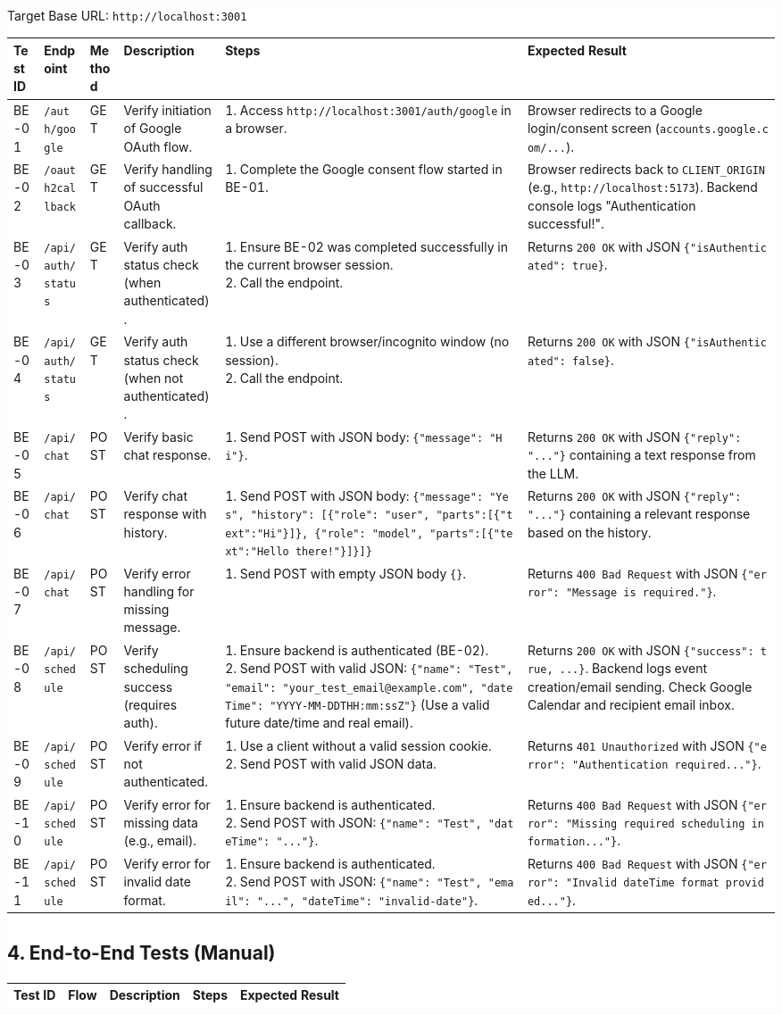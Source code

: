 Target Base URL: `http://localhost:3001`

| Test ID | Endpoint              | Method | Description                                          | Steps                                                                                                | Expected Result                                                                                                                                |
| :------ | :-------------------- | :----- | :--------------------------------------------------- | :--------------------------------------------------------------------------------------------------- | :--------------------------------------------------------------------------------------------------------------------------------------------- |
| BE-01   | `/auth/google`        | GET    | Verify initiation of Google OAuth flow.            | 1. Access `http://localhost:3001/auth/google` in a browser.                                          | Browser redirects to a Google login/consent screen (`accounts.google.com/...`).                                                                |
| BE-02   | `/oauth2callback`     | GET    | Verify handling of successful OAuth callback.      | 1. Complete the Google consent flow started in BE-01.                                                | Browser redirects back to `CLIENT_ORIGIN` (e.g., `http://localhost:5173`). Backend console logs "Authentication successful!".                      |
| BE-03   | `/api/auth/status`    | GET    | Verify auth status check (when authenticated).     | 1. Ensure BE-02 was completed successfully in the current browser session. <br> 2. Call the endpoint. | Returns `200 OK` with JSON `{"isAuthenticated": true}`.                                                                                          |
| BE-04   | `/api/auth/status`    | GET    | Verify auth status check (when not authenticated). | 1. Use a different browser/incognito window (no session). <br> 2. Call the endpoint.                   | Returns `200 OK` with JSON `{"isAuthenticated": false}`.                                                                                         |
| BE-05   | `/api/chat`           | POST   | Verify basic chat response.                        | 1. Send POST with JSON body: `{"message": "Hi"}`.                                                     | Returns `200 OK` with JSON `{"reply": "..."}` containing a text response from the LLM.                                                            |
| BE-06   | `/api/chat`           | POST   | Verify chat response with history.                 | 1. Send POST with JSON body: `{"message": "Yes", "history": [{"role": "user", "parts":[{"text":"Hi"}]}, {"role": "model", "parts":[{"text":"Hello there!"}]}]}` | Returns `200 OK` with JSON `{"reply": "..."}` containing a relevant response based on the history.                                             |
| BE-07   | `/api/chat`           | POST   | Verify error handling for missing message.         | 1. Send POST with empty JSON body `{}`.                                                              | Returns `400 Bad Request` with JSON `{"error": "Message is required."}`.                                                                      |
| BE-08   | `/api/schedule`       | POST   | Verify scheduling success (requires auth).         | 1. Ensure backend is authenticated (BE-02). <br> 2. Send POST with valid JSON: `{"name": "Test", "email": "your_test_email@example.com", "dateTime": "YYYY-MM-DDTHH:mm:ssZ"}` (Use a valid future date/time and real email). | Returns `200 OK` with JSON `{"success": true, ...}`. Backend logs event creation/email sending. Check Google Calendar and recipient email inbox. |
| BE-09   | `/api/schedule`       | POST   | Verify error if not authenticated.                 | 1. Use a client without a valid session cookie. <br> 2. Send POST with valid JSON data.               | Returns `401 Unauthorized` with JSON `{"error": "Authentication required..."}`.                                                               |
| BE-10   | `/api/schedule`       | POST   | Verify error for missing data (e.g., email).       | 1. Ensure backend is authenticated. <br> 2. Send POST with JSON: `{"name": "Test", "dateTime": "..."}`. | Returns `400 Bad Request` with JSON `{"error": "Missing required scheduling information..."}`.                                                    |
| BE-11   | `/api/schedule`       | POST   | Verify error for invalid date format.              | 1. Ensure backend is authenticated. <br> 2. Send POST with JSON: `{"name": "Test", "email": "...", "dateTime": "invalid-date"}`. | Returns `400 Bad Request` with JSON `{"error": "Invalid dateTime format provided..."}`.                                                        |

## 4. End-to-End Tests (Manual)

| Test ID | Flow                     | Description                                                                    | Steps                                                                                                                                                                                                                              | Expected Result                                                                                                                                                               |
| :------ | :----------------------- | :----------------------------------------------------------------------------- | :--------------------------------------------------------------------------------------------------------------------------------------------------------------------------------------------------------------------------------- | :---------------------------------------------------------------------------------------------------------------------------------------------------------------------------- |